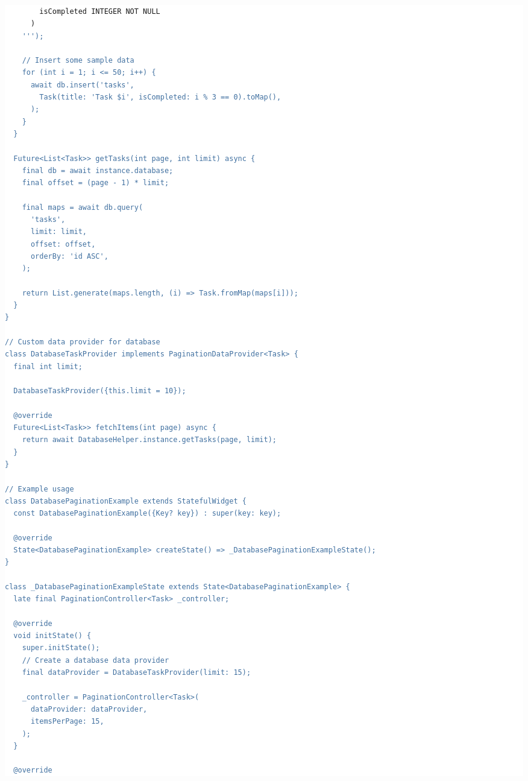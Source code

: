 ```dart
        isCompleted INTEGER NOT NULL
      )
    ''');
    
    // Insert some sample data
    for (int i = 1; i <= 50; i++) {
      await db.insert('tasks', 
        Task(title: 'Task $i', isCompleted: i % 3 == 0).toMap(),
      );
    }
  }
  
  Future<List<Task>> getTasks(int page, int limit) async {
    final db = await instance.database;
    final offset = (page - 1) * limit;
    
    final maps = await db.query(
      'tasks',
      limit: limit,
      offset: offset,
      orderBy: 'id ASC',
    );
    
    return List.generate(maps.length, (i) => Task.fromMap(maps[i]));
  }
}

// Custom data provider for database
class DatabaseTaskProvider implements PaginationDataProvider<Task> {
  final int limit;
  
  DatabaseTaskProvider({this.limit = 10});
  
  @override
  Future<List<Task>> fetchItems(int page) async {
    return await DatabaseHelper.instance.getTasks(page, limit);
  }
}

// Example usage
class DatabasePaginationExample extends StatefulWidget {
  const DatabasePaginationExample({Key? key}) : super(key: key);

  @override
  State<DatabasePaginationExample> createState() => _DatabasePaginationExampleState();
}

class _DatabasePaginationExampleState extends State<DatabasePaginationExample> {
  late final PaginationController<Task> _controller;
  
  @override
  void initState() {
    super.initState();
    // Create a database data provider
    final dataProvider = DatabaseTaskProvider(limit: 15);
    
    _controller = PaginationController<Task>(
      dataProvider: dataProvider,
      itemsPerPage: 15,
    );
  }
  
  @override
```